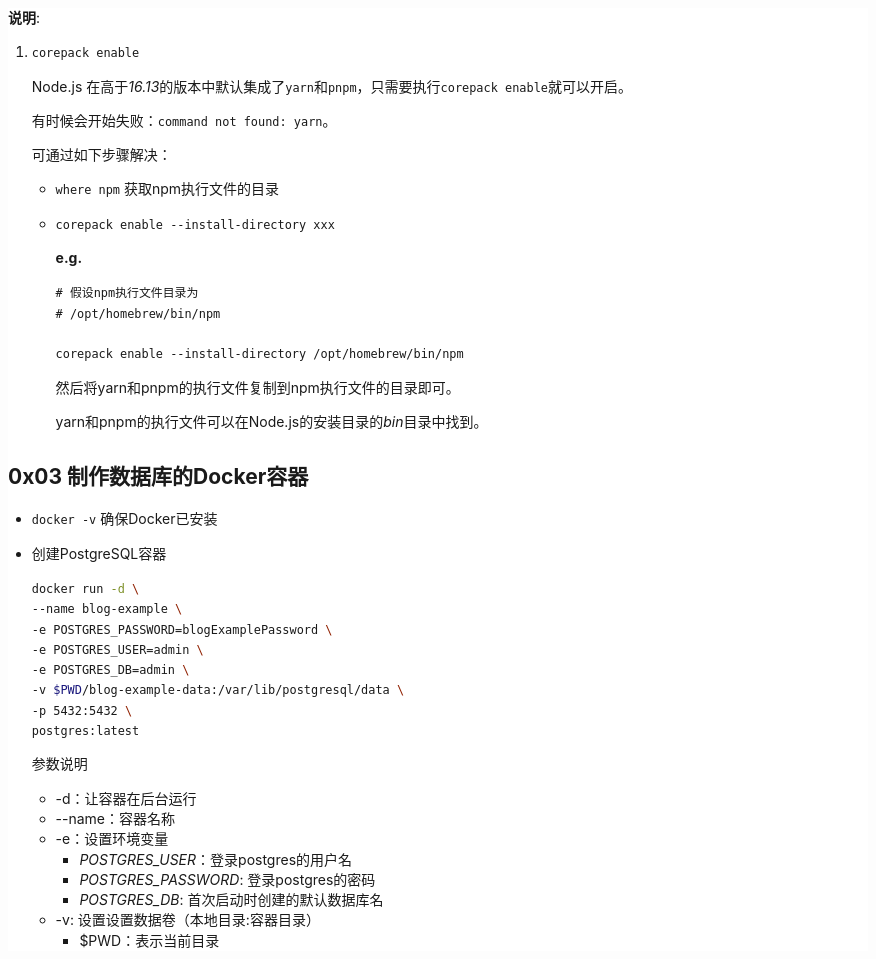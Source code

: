  **说明**:
 
 1. `corepack enable`

    Node.js 在高于*16.13*的版本中默认集成了`yarn`和`pnpm`，只需要执行`corepack enable`就可以开启。
    
    有时候会开始失败：`command not found: yarn`。
    
    可通过如下步骤解决：
    
    - `where npm` 获取npm执行文件的目录
    - `corepack enable --install-directory xxx`

        **e.g.**
        
        ```
        # 假设npm执行文件目录为
        # /opt/homebrew/bin/npm
        
        corepack enable --install-directory /opt/homebrew/bin/npm
        ```
        
        然后将yarn和pnpm的执行文件复制到npm执行文件的目录即可。
        
        yarn和pnpm的执行文件可以在Node.js的安装目录的*bin*目录中找到。
        
## 0x03 制作数据库的Docker容器

- `docker -v` 确保Docker已安装

- 创建PostgreSQL容器

    ```bash
    docker run -d \
    --name blog-example \
    -e POSTGRES_PASSWORD=blogExamplePassword \
    -e POSTGRES_USER=admin \
    -e POSTGRES_DB=admin \
    -v $PWD/blog-example-data:/var/lib/postgresql/data \
    -p 5432:5432 \
    postgres:latest
    ```
    
    参数说明
    
    - -d：让容器在后台运行
    - --name：容器名称
    - -e：设置环境变量
      - *POSTGRES_USER*：登录postgres的用户名
      - *POSTGRES_PASSWORD*: 登录postgres的密码
      - *POSTGRES_DB*: 首次启动时创建的默认数据库名
    - -v: 设置设置数据卷（本地目录:容器目录）
      - $PWD：表示当前目录

